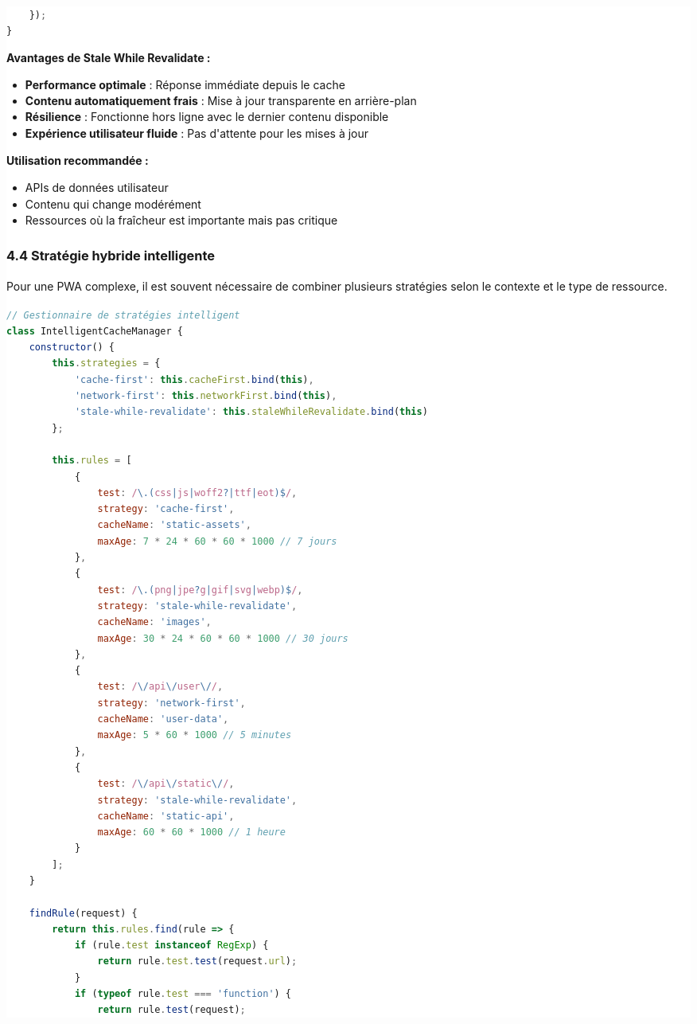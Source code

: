 ```javascript
    });
}
```

**Avantages de Stale While Revalidate :**
- **Performance optimale** : Réponse immédiate depuis le cache
- **Contenu automatiquement frais** : Mise à jour transparente en arrière-plan
- **Résilience** : Fonctionne hors ligne avec le dernier contenu disponible
- **Expérience utilisateur fluide** : Pas d'attente pour les mises à jour

**Utilisation recommandée :**
- APIs de données utilisateur
- Contenu qui change modérément
- Ressources où la fraîcheur est importante mais pas critique

### 4.4 Stratégie hybride intelligente

Pour une PWA complexe, il est souvent nécessaire de combiner plusieurs stratégies selon le contexte et le type de ressource.

```javascript
// Gestionnaire de stratégies intelligent
class IntelligentCacheManager {
    constructor() {
        this.strategies = {
            'cache-first': this.cacheFirst.bind(this),
            'network-first': this.networkFirst.bind(this),
            'stale-while-revalidate': this.staleWhileRevalidate.bind(this)
        };
        
        this.rules = [
            {
                test: /\.(css|js|woff2?|ttf|eot)$/,
                strategy: 'cache-first',
                cacheName: 'static-assets',
                maxAge: 7 * 24 * 60 * 60 * 1000 // 7 jours
            },
            {
                test: /\.(png|jpe?g|gif|svg|webp)$/,
                strategy: 'stale-while-revalidate',
                cacheName: 'images',
                maxAge: 30 * 24 * 60 * 60 * 1000 // 30 jours
            },
            {
                test: /\/api\/user\//,
                strategy: 'network-first',
                cacheName: 'user-data',
                maxAge: 5 * 60 * 1000 // 5 minutes
            },
            {
                test: /\/api\/static\//,
                strategy: 'stale-while-revalidate',
                cacheName: 'static-api',
                maxAge: 60 * 60 * 1000 // 1 heure
            }
        ];
    }
    
    findRule(request) {
        return this.rules.find(rule => {
            if (rule.test instanceof RegExp) {
                return rule.test.test(request.url);
            }
            if (typeof rule.test === 'function') {
                return rule.test(request);
```